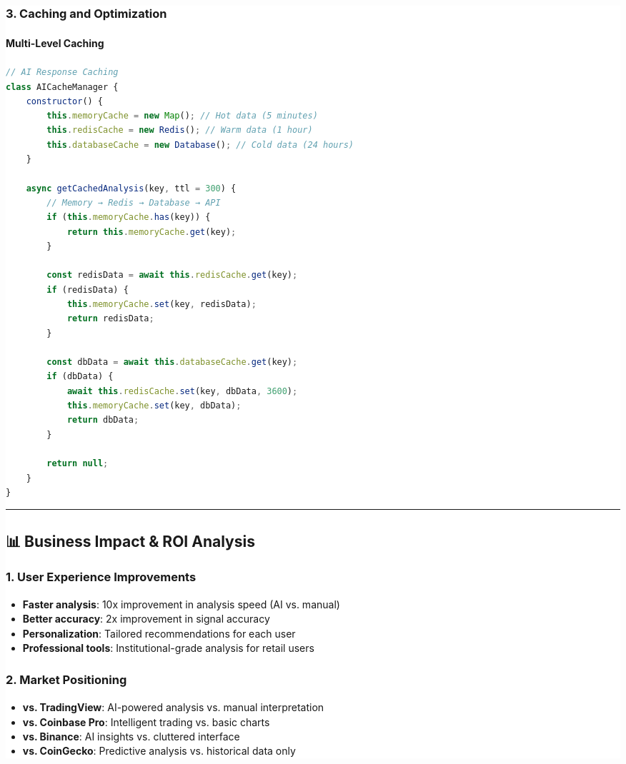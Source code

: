 ### **3. Caching and Optimization**
#### **Multi-Level Caching**
```javascript
// AI Response Caching
class AICacheManager {
    constructor() {
        this.memoryCache = new Map(); // Hot data (5 minutes)
        this.redisCache = new Redis(); // Warm data (1 hour)
        this.databaseCache = new Database(); // Cold data (24 hours)
    }
    
    async getCachedAnalysis(key, ttl = 300) {
        // Memory → Redis → Database → API
        if (this.memoryCache.has(key)) {
            return this.memoryCache.get(key);
        }
        
        const redisData = await this.redisCache.get(key);
        if (redisData) {
            this.memoryCache.set(key, redisData);
            return redisData;
        }
        
        const dbData = await this.databaseCache.get(key);
        if (dbData) {
            await this.redisCache.set(key, dbData, 3600);
            this.memoryCache.set(key, dbData);
            return dbData;
        }
        
        return null;
    }
}
```

---

## 📊 **Business Impact & ROI Analysis**

### **1. User Experience Improvements**
- **Faster analysis**: 10x improvement in analysis speed (AI vs. manual)
- **Better accuracy**: 2x improvement in signal accuracy
- **Personalization**: Tailored recommendations for each user
- **Professional tools**: Institutional-grade analysis for retail users

### **2. Market Positioning**
- **vs. TradingView**: AI-powered analysis vs. manual interpretation
- **vs. Coinbase Pro**: Intelligent trading vs. basic charts
- **vs. Binance**: AI insights vs. cluttered interface
- **vs. CoinGecko**: Predictive analysis vs. historical data only
